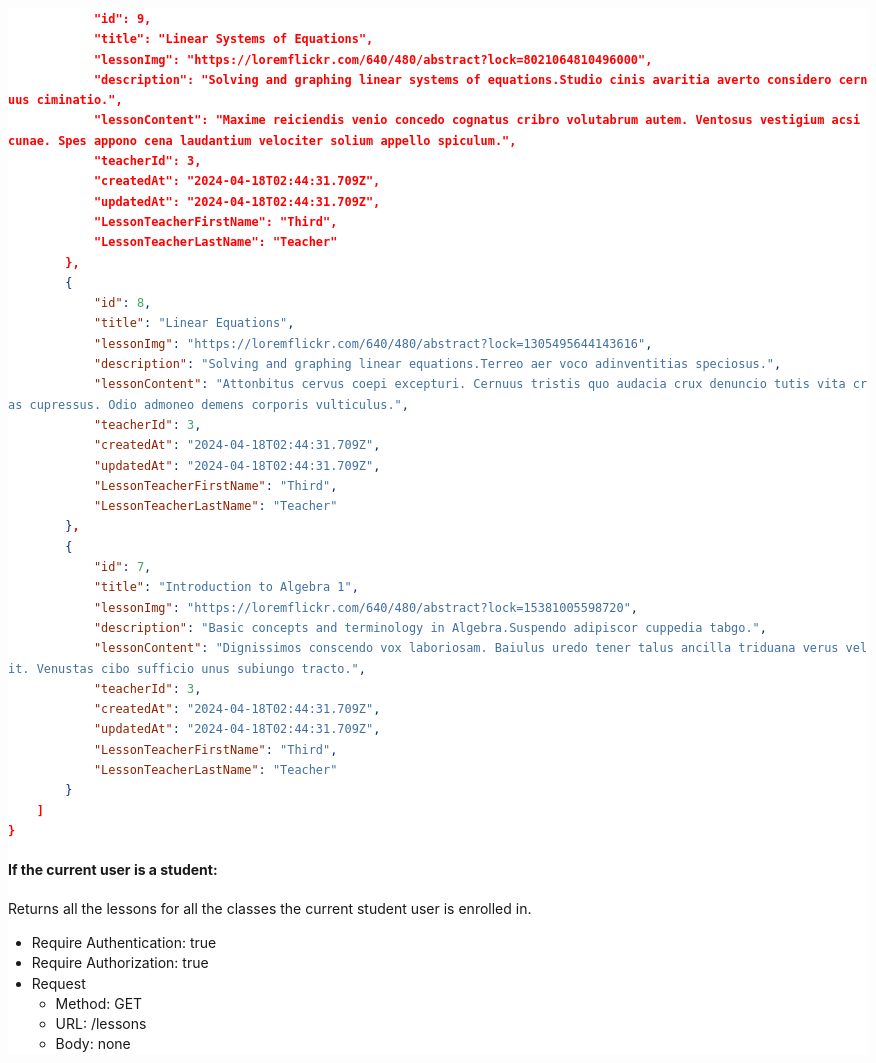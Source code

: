 ```json
            "id": 9,
            "title": "Linear Systems of Equations",
            "lessonImg": "https://loremflickr.com/640/480/abstract?lock=8021064810496000",
            "description": "Solving and graphing linear systems of equations.Studio cinis avaritia averto considero cernuus ciminatio.",
            "lessonContent": "Maxime reiciendis venio concedo cognatus cribro volutabrum autem. Ventosus vestigium acsi cunae. Spes appono cena laudantium velociter solium appello spiculum.",
            "teacherId": 3,
            "createdAt": "2024-04-18T02:44:31.709Z",
            "updatedAt": "2024-04-18T02:44:31.709Z",
            "LessonTeacherFirstName": "Third",
            "LessonTeacherLastName": "Teacher"
        },
        {
            "id": 8,
            "title": "Linear Equations",
            "lessonImg": "https://loremflickr.com/640/480/abstract?lock=1305495644143616",
            "description": "Solving and graphing linear equations.Terreo aer voco adinventitias speciosus.",
            "lessonContent": "Attonbitus cervus coepi excepturi. Cernuus tristis quo audacia crux denuncio tutis vita cras cupressus. Odio admoneo demens corporis vulticulus.",
            "teacherId": 3,
            "createdAt": "2024-04-18T02:44:31.709Z",
            "updatedAt": "2024-04-18T02:44:31.709Z",
            "LessonTeacherFirstName": "Third",
            "LessonTeacherLastName": "Teacher"
        },
        {
            "id": 7,
            "title": "Introduction to Algebra 1",
            "lessonImg": "https://loremflickr.com/640/480/abstract?lock=15381005598720",
            "description": "Basic concepts and terminology in Algebra.Suspendo adipiscor cuppedia tabgo.",
            "lessonContent": "Dignissimos conscendo vox laboriosam. Baiulus uredo tener talus ancilla triduana verus velit. Venustas cibo sufficio unus subiungo tracto.",
            "teacherId": 3,
            "createdAt": "2024-04-18T02:44:31.709Z",
            "updatedAt": "2024-04-18T02:44:31.709Z",
            "LessonTeacherFirstName": "Third",
            "LessonTeacherLastName": "Teacher"
        }
    ]
}

```
#### If the current user is a student:

Returns all the lessons for all the classes the current student user is enrolled in.

* Require Authentication: true
* Require Authorization: true
* Request
  * Method: GET
  * URL: /lessons
  * Body: none
